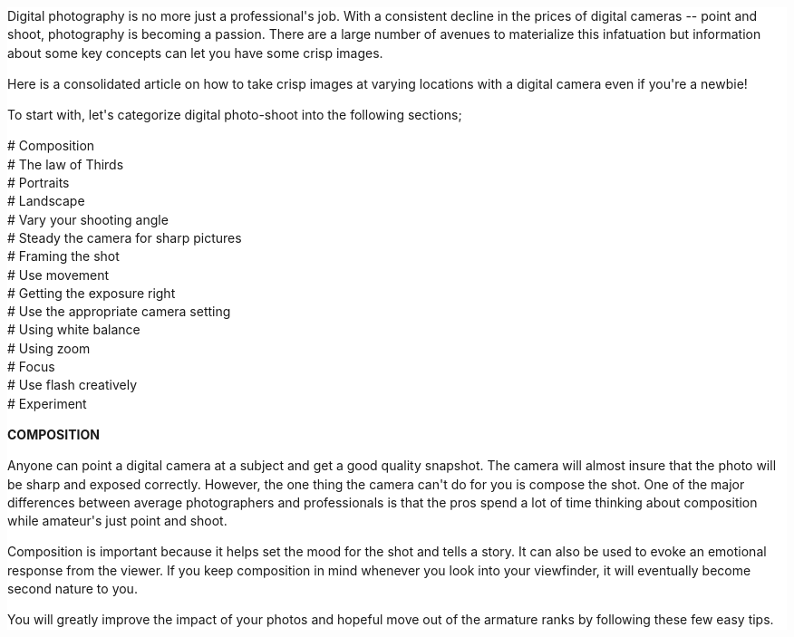 <p>Digital photography is no more just a professional's job. With a consistent decline in the prices of digital cameras -- point and shoot, photography is becoming a passion. There are a large number of avenues to materialize this infatuation but information about some key concepts can let you have some crisp images.</p>
<p>Here is a consolidated article on how to take crisp images at varying locations with a digital camera even if you're a newbie!</p>
<p>To start with, let's categorize digital photo-shoot into the following sections;</p>
<p># Composition<br />
# The law of Thirds<br />
# Portraits<br />
# Landscape<br />
# Vary your shooting angle<br />
# Steady the camera for sharp pictures<br />
# Framing the shot<br />
# Use movement<br />
# Getting the exposure right<br />
# Use the appropriate camera setting<br />
# Using white balance<br />
# Using zoom<br />
# Focus<br />
# Use flash creatively<br />
# Experiment</p>
<p><strong>COMPOSITION</strong></p>
<p>Anyone can point a digital camera at a subject and get a good quality snapshot. The camera will almost insure that the photo will be sharp and exposed correctly. However, the one thing the camera can't do for you is compose the shot. One of the major differences between average photographers and professionals is that the pros spend a lot of time thinking about composition while amateur's just point and shoot.</p>
<p>Composition is important because it helps set the mood for the shot and tells a story. It can also be used to evoke an emotional response from the viewer. If you keep composition in mind whenever you look into your viewfinder, it will eventually become second nature to you.</p>
<p>You will greatly improve the impact of your photos and hopeful move out of the armature ranks by following these few easy tips.</p>